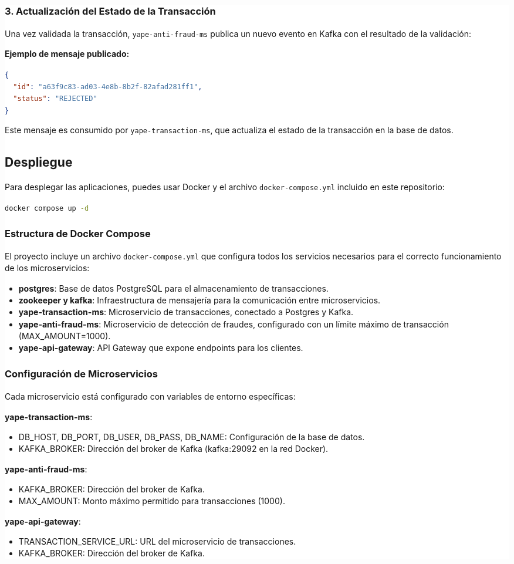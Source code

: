 ### 3. Actualización del Estado de la Transacción

Una vez validada la transacción, `yape-anti-fraud-ms` publica un nuevo evento en Kafka con el resultado de la validación:

**Ejemplo de mensaje publicado:**

```json
{
  "id": "a63f9c83-ad03-4e8b-8b2f-82afad281ff1",
  "status": "REJECTED"
}
```

Este mensaje es consumido por `yape-transaction-ms`, que actualiza el estado de la transacción en la base de datos.

## Despliegue

Para desplegar las aplicaciones, puedes usar Docker y el archivo `docker-compose.yml` incluido en este repositorio:

```sh
docker compose up -d
```

### Estructura de Docker Compose

El proyecto incluye un archivo `docker-compose.yml` que configura todos los servicios necesarios para el correcto funcionamiento de los microservicios:

- **postgres**: Base de datos PostgreSQL para el almacenamiento de transacciones.
- **zookeeper y kafka**: Infraestructura de mensajería para la comunicación entre microservicios.
- **yape-transaction-ms**: Microservicio de transacciones, conectado a Postgres y Kafka.
- **yape-anti-fraud-ms**: Microservicio de detección de fraudes, configurado con un límite máximo de transacción (MAX_AMOUNT=1000).
- **yape-api-gateway**: API Gateway que expone endpoints para los clientes.

### Configuración de Microservicios

Cada microservicio está configurado con variables de entorno específicas:

**yape-transaction-ms**:

- DB_HOST, DB_PORT, DB_USER, DB_PASS, DB_NAME: Configuración de la base de datos.
- KAFKA_BROKER: Dirección del broker de Kafka (kafka:29092 en la red Docker).

**yape-anti-fraud-ms**:

- KAFKA_BROKER: Dirección del broker de Kafka.
- MAX_AMOUNT: Monto máximo permitido para transacciones (1000).

**yape-api-gateway**:

- TRANSACTION_SERVICE_URL: URL del microservicio de transacciones.
- KAFKA_BROKER: Dirección del broker de Kafka.
